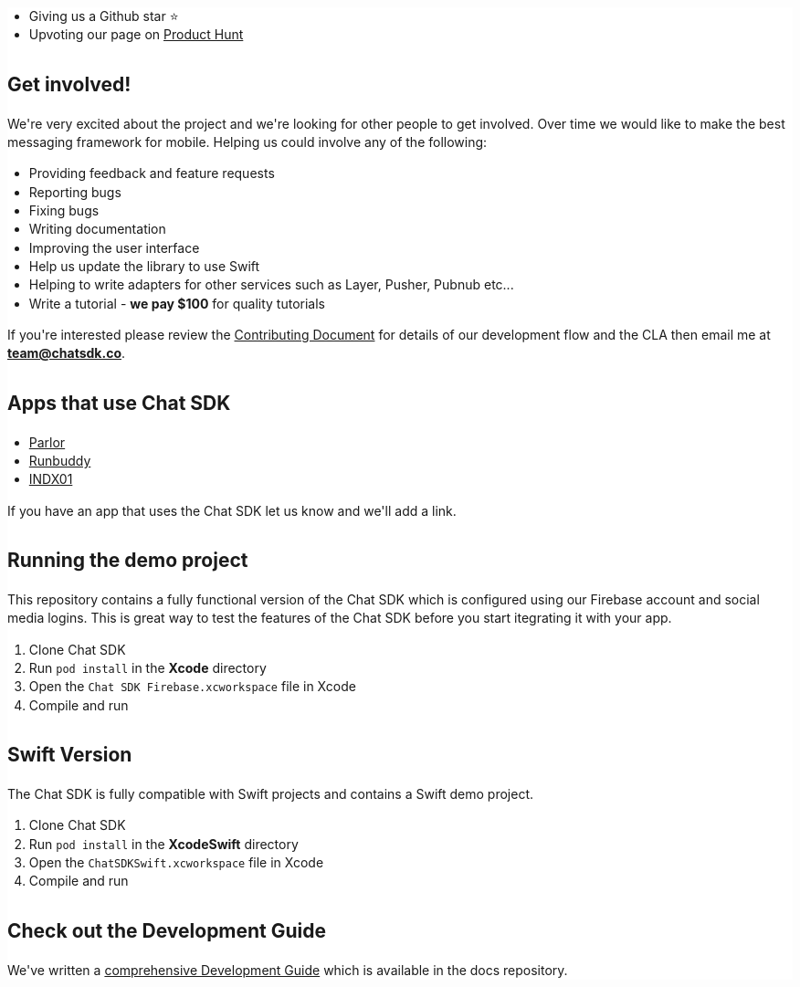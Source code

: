 + Giving us a Github star ⭐
+ Upvoting our page on [Product Hunt](https://www.producthunt.com/posts/chat-sdk)

## Get involved!

We're very excited about the project and we're looking for other people to get involved. Over time we would like to make the best messaging framework for mobile. Helping us could involve any of the following:

+ Providing feedback and feature requests
+ Reporting bugs
+ Fixing bugs
+ Writing documentation
+ Improving the user interface
+ Help us update the library to use Swift
+ Helping to write adapters for other services such as Layer, Pusher, Pubnub etc... 
+ Write a tutorial - **we pay $100** for quality tutorials

If you're interested please review the [Contributing
Document](https://github.com/chat-sdk/chat-sdk-ios/blob/master/CONTRIBUTING.md) for details of our development flow and the CLA then email me at [**team@chatsdk.co**](mailto:team@chatsdk.co).

## Apps that use Chat SDK

+ [Parlor](http://parlor.me/)
+ [Runbuddy](https://itunes.apple.com/us/app/run-buddy/id1050833009?mt=8)
+ [INDX01](https://itunes.apple.com/us/app/keynote/id1265222713?mt=8)

If you have an app that uses the Chat SDK let us know and we'll add a link. 

## Running the demo project
This repository contains a fully functional version of the Chat SDK which is configured using our Firebase account and social media logins. This is great way to test the features of the Chat SDK before you start itegrating it with your app. 

1. Clone Chat SDK  
2. Run `pod install` in the **Xcode** directory  
3. Open the `Chat SDK Firebase.xcworkspace` file in Xcode  
4. Compile and run

## Swift Version
The Chat SDK is fully compatible with Swift projects and contains a Swift demo project. 

1. Clone Chat SDK  
2. Run `pod install` in the **XcodeSwift** directory  
3. Open the `ChatSDKSwift.xcworkspace` file in Xcode  
4. Compile and run 

## Check out the Development Guide

We've written a [comprehensive Development Guide](https://github.com/chat-sdk/docs) which is available in the docs repository. 
